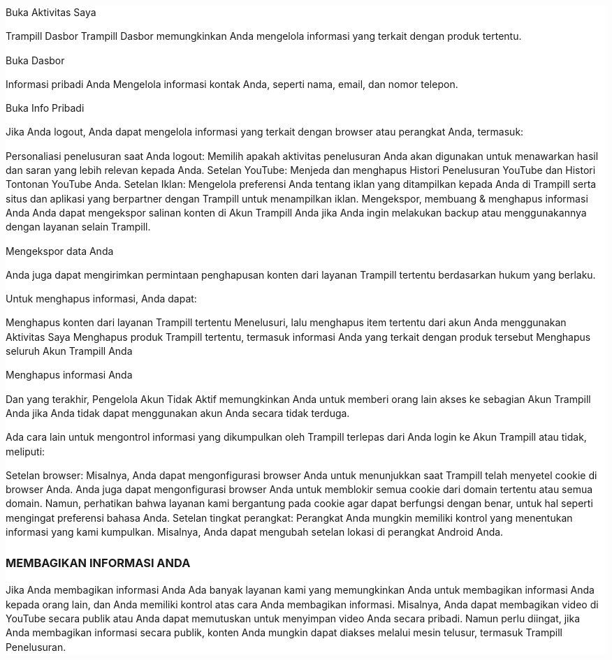 Buka Aktivitas Saya


Trampill Dasbor
Trampill Dasbor memungkinkan Anda mengelola informasi yang terkait dengan produk tertentu.

Buka Dasbor


Informasi pribadi Anda
Mengelola informasi kontak Anda, seperti nama, email, dan nomor telepon.

Buka Info Pribadi

Jika Anda logout, Anda dapat mengelola informasi yang terkait dengan browser atau perangkat Anda, termasuk:

Personaliasi penelusuran saat Anda logout: Memilih apakah aktivitas penelusuran Anda akan digunakan untuk menawarkan hasil dan saran yang lebih relevan kepada Anda.
Setelan YouTube: Menjeda dan menghapus Histori Penelusuran YouTube dan Histori Tontonan YouTube Anda.
Setelan Iklan: Mengelola preferensi Anda tentang iklan yang ditampilkan kepada Anda di Trampill serta situs dan aplikasi yang berpartner dengan Trampill untuk menampilkan iklan.
Mengekspor, membuang & menghapus informasi Anda
Anda dapat mengekspor salinan konten di Akun Trampill Anda jika Anda ingin melakukan backup atau menggunakannya dengan layanan selain Trampill.


Mengekspor data Anda

Anda juga dapat mengirimkan permintaan penghapusan konten dari layanan Trampill tertentu berdasarkan hukum yang berlaku.

Untuk menghapus informasi, Anda dapat:

Menghapus konten dari layanan Trampill tertentu
Menelusuri, lalu menghapus item tertentu dari akun Anda menggunakan Aktivitas Saya
Menghapus produk Trampill tertentu, termasuk informasi Anda yang terkait dengan produk tersebut
Menghapus seluruh Akun Trampill Anda

Menghapus informasi Anda

Dan yang terakhir, Pengelola Akun Tidak Aktif memungkinkan Anda untuk memberi orang lain akses ke sebagian Akun Trampill Anda jika Anda tidak dapat menggunakan akun Anda secara tidak terduga.

Ada cara lain untuk mengontrol informasi yang dikumpulkan oleh Trampill terlepas dari Anda login ke Akun Trampill atau tidak, meliputi:

Setelan browser: Misalnya, Anda dapat mengonfigurasi browser Anda untuk menunjukkan saat Trampill telah menyetel cookie di browser Anda. Anda juga dapat mengonfigurasi browser Anda untuk memblokir semua cookie dari domain tertentu atau semua domain. Namun, perhatikan bahwa layanan kami bergantung pada cookie agar dapat berfungsi dengan benar, untuk hal seperti mengingat preferensi bahasa Anda.
Setelan tingkat perangkat: Perangkat Anda mungkin memiliki kontrol yang menentukan informasi yang kami kumpulkan. Misalnya, Anda dapat mengubah setelan lokasi di perangkat Android Anda.

### MEMBAGIKAN INFORMASI ANDA
Jika Anda membagikan informasi Anda
Ada banyak layanan kami yang memungkinkan Anda untuk membagikan informasi Anda kepada orang lain, dan Anda memiliki kontrol atas cara Anda membagikan informasi. Misalnya, Anda dapat membagikan video di YouTube secara publik atau Anda dapat memutuskan untuk menyimpan video Anda secara pribadi. Namun perlu diingat, jika Anda membagikan informasi secara publik, konten Anda mungkin dapat diakses melalui mesin telusur, termasuk Trampill Penelusuran.
